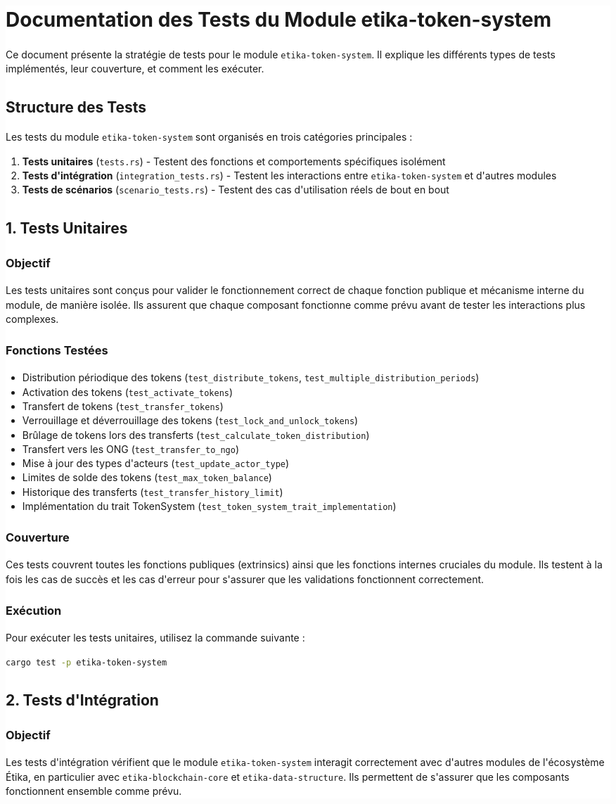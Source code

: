 # Documentation des Tests du Module etika-token-system

Ce document présente la stratégie de tests pour le module `etika-token-system`. Il explique les différents types de tests implémentés, leur couverture, et comment les exécuter.

## Structure des Tests

Les tests du module `etika-token-system` sont organisés en trois catégories principales :

1. **Tests unitaires** (`tests.rs`) - Testent des fonctions et comportements spécifiques isolément
2. **Tests d'intégration** (`integration_tests.rs`) - Testent les interactions entre `etika-token-system` et d'autres modules
3. **Tests de scénarios** (`scenario_tests.rs`) - Testent des cas d'utilisation réels de bout en bout

## 1. Tests Unitaires

### Objectif
Les tests unitaires sont conçus pour valider le fonctionnement correct de chaque fonction publique et mécanisme interne du module, de manière isolée. Ils assurent que chaque composant fonctionne comme prévu avant de tester les interactions plus complexes.

### Fonctions Testées
- Distribution périodique des tokens (`test_distribute_tokens`, `test_multiple_distribution_periods`)
- Activation des tokens (`test_activate_tokens`)
- Transfert de tokens (`test_transfer_tokens`)
- Verrouillage et déverrouillage des tokens (`test_lock_and_unlock_tokens`)
- Brûlage de tokens lors des transferts (`test_calculate_token_distribution`)
- Transfert vers les ONG (`test_transfer_to_ngo`)
- Mise à jour des types d'acteurs (`test_update_actor_type`)
- Limites de solde des tokens (`test_max_token_balance`)
- Historique des transferts (`test_transfer_history_limit`)
- Implémentation du trait TokenSystem (`test_token_system_trait_implementation`)

### Couverture
Ces tests couvrent toutes les fonctions publiques (extrinsics) ainsi que les fonctions internes cruciales du module. Ils testent à la fois les cas de succès et les cas d'erreur pour s'assurer que les validations fonctionnent correctement.

### Exécution
Pour exécuter les tests unitaires, utilisez la commande suivante :
```bash
cargo test -p etika-token-system
```

## 2. Tests d'Intégration

### Objectif
Les tests d'intégration vérifient que le module `etika-token-system` interagit correctement avec d'autres modules de l'écosystème Étika, en particulier avec `etika-blockchain-core` et `etika-data-structure`. Ils permettent de s'assurer que les composants fonctionnent ensemble comme prévu.
